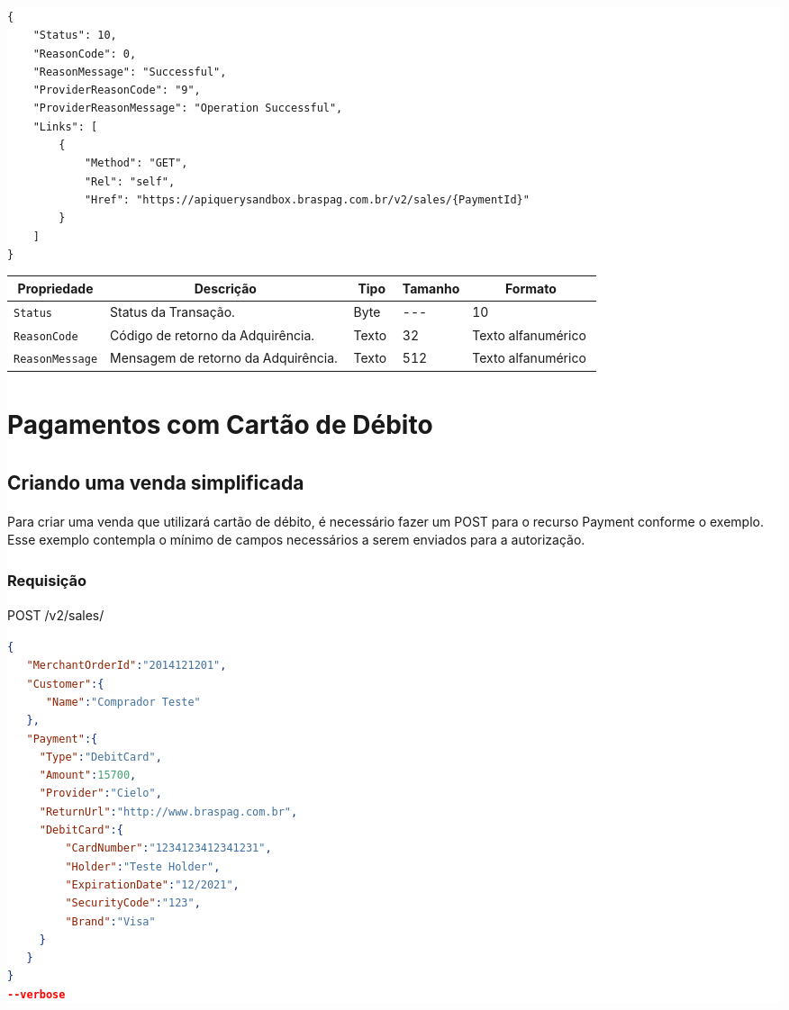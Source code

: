 ```shell
{
    "Status": 10,
    "ReasonCode": 0,
    "ReasonMessage": "Successful",
    "ProviderReasonCode": "9",
    "ProviderReasonMessage": "Operation Successful",
    "Links": [
        {
            "Method": "GET",
            "Rel": "self",
            "Href": "https://apiquerysandbox.braspag.com.br/v2/sales/{PaymentId}"
        }
    ]
}
```

|Propriedade|Descrição|Tipo|Tamanho|Formato|
|-----------|---------|----|-------|-------|
|`Status`|Status da Transação. |Byte |--- |10|
|`ReasonCode`|Código de retorno da Adquirência. |Texto |32 |Texto alfanumérico 
|`ReasonMessage`|Mensagem de retorno da Adquirência. |Texto |512 |Texto alfanumérico 

# Pagamentos com Cartão de Débito

## Criando uma venda simplificada

Para criar uma venda que utilizará cartão de débito, é necessário fazer um POST para o recurso Payment conforme o exemplo. Esse exemplo contempla o mínimo de campos necessários a serem enviados para a autorização.

### Requisição

<aside class="request"><span class="method post">POST</span> <span class="endpoint">/v2/sales/</span></aside>

```json
{  
   "MerchantOrderId":"2014121201",
   "Customer":{  
      "Name":"Comprador Teste"     
   },
   "Payment":{  
     "Type":"DebitCard",
     "Amount":15700,
     "Provider":"Cielo",    
     "ReturnUrl":"http://www.braspag.com.br",
     "DebitCard":{  
         "CardNumber":"1234123412341231",
         "Holder":"Teste Holder",
         "ExpirationDate":"12/2021",
         "SecurityCode":"123",
         "Brand":"Visa"
     }
   }
}
--verbose
```
